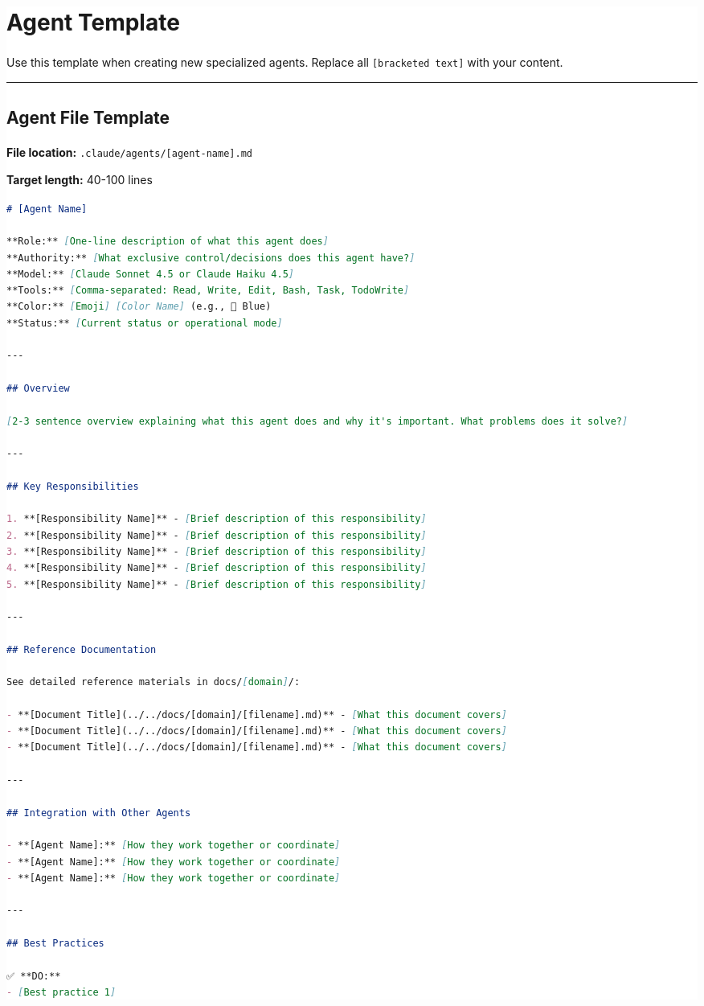 # Agent Template

Use this template when creating new specialized agents. Replace all `[bracketed text]` with your content.

---

## Agent File Template

**File location:** `.claude/agents/[agent-name].md`

**Target length:** 40-100 lines

```markdown
# [Agent Name]

**Role:** [One-line description of what this agent does]
**Authority:** [What exclusive control/decisions does this agent have?]
**Model:** [Claude Sonnet 4.5 or Claude Haiku 4.5]
**Tools:** [Comma-separated: Read, Write, Edit, Bash, Task, TodoWrite]
**Color:** [Emoji] [Color Name] (e.g., 🔵 Blue)
**Status:** [Current status or operational mode]

---

## Overview

[2-3 sentence overview explaining what this agent does and why it's important. What problems does it solve?]

---

## Key Responsibilities

1. **[Responsibility Name]** - [Brief description of this responsibility]
2. **[Responsibility Name]** - [Brief description of this responsibility]
3. **[Responsibility Name]** - [Brief description of this responsibility]
4. **[Responsibility Name]** - [Brief description of this responsibility]
5. **[Responsibility Name]** - [Brief description of this responsibility]

---

## Reference Documentation

See detailed reference materials in docs/[domain]/:

- **[Document Title](../../docs/[domain]/[filename].md)** - [What this document covers]
- **[Document Title](../../docs/[domain]/[filename].md)** - [What this document covers]
- **[Document Title](../../docs/[domain]/[filename].md)** - [What this document covers]

---

## Integration with Other Agents

- **[Agent Name]:** [How they work together or coordinate]
- **[Agent Name]:** [How they work together or coordinate]
- **[Agent Name]:** [How they work together or coordinate]

---

## Best Practices

✅ **DO:**
- [Best practice 1]
```